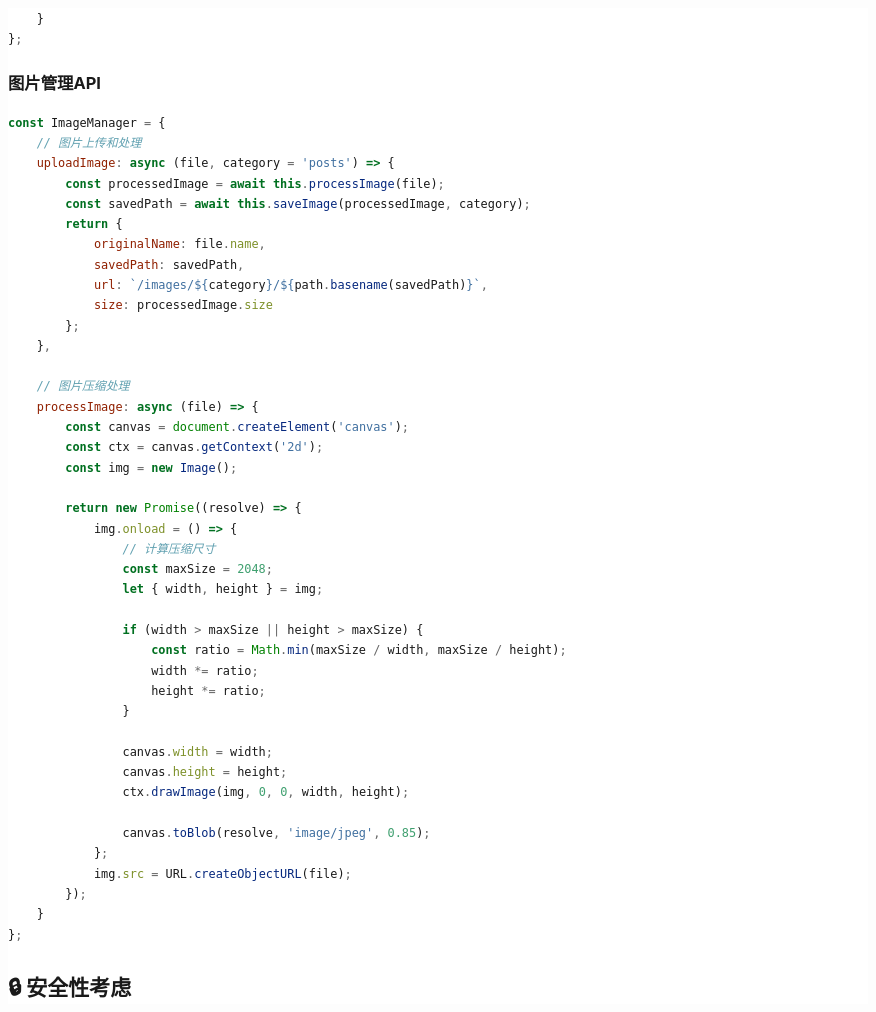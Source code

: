 ```javascript
    }
};
```

### 图片管理API

```javascript
const ImageManager = {
    // 图片上传和处理
    uploadImage: async (file, category = 'posts') => {
        const processedImage = await this.processImage(file);
        const savedPath = await this.saveImage(processedImage, category);
        return {
            originalName: file.name,
            savedPath: savedPath,
            url: `/images/${category}/${path.basename(savedPath)}`,
            size: processedImage.size
        };
    },
    
    // 图片压缩处理
    processImage: async (file) => {
        const canvas = document.createElement('canvas');
        const ctx = canvas.getContext('2d');
        const img = new Image();
        
        return new Promise((resolve) => {
            img.onload = () => {
                // 计算压缩尺寸
                const maxSize = 2048;
                let { width, height } = img;
                
                if (width > maxSize || height > maxSize) {
                    const ratio = Math.min(maxSize / width, maxSize / height);
                    width *= ratio;
                    height *= ratio;
                }
                
                canvas.width = width;
                canvas.height = height;
                ctx.drawImage(img, 0, 0, width, height);
                
                canvas.toBlob(resolve, 'image/jpeg', 0.85);
            };
            img.src = URL.createObjectURL(file);
        });
    }
};
```

## 🔒 安全性考虑
